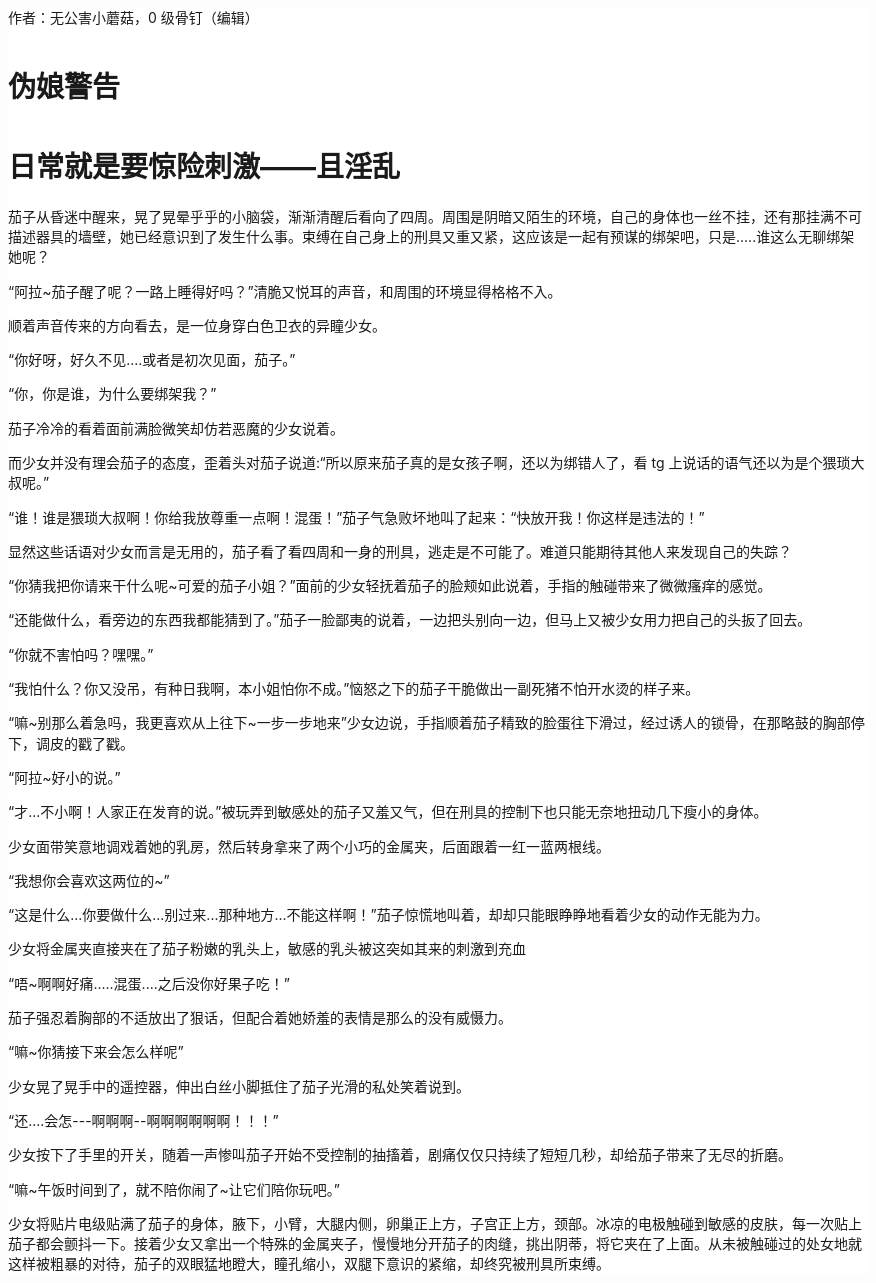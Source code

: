 作者：无公害小蘑菇，0 级骨钉（编辑）

# 伪娘警告
# 日常就是要惊险刺激——且淫乱
茄子从昏迷中醒来，晃了晃晕乎乎的小脑袋，渐渐清醒后看向了四周。周围是阴暗又陌生的环境，自己的身体也一丝不挂，还有那挂满不可描述器具的墙壁，她已经意识到了发生什么事。束缚在自己身上的刑具又重又紧，这应该是一起有预谋的绑架吧，只是.....谁这么无聊绑架她呢？

“阿拉~茄子醒了呢？一路上睡得好吗？”清脆又悦耳的声音，和周围的环境显得格格不入。

顺着声音传来的方向看去，是一位身穿白色卫衣的异瞳少女。

“你好呀，好久不见....或者是初次见面，茄子。”

“你，你是谁，为什么要绑架我？”

茄子冷冷的看着面前满脸微笑却仿若恶魔的少女说着。

而少女并没有理会茄子的态度，歪着头对茄子说道:“所以原来茄子真的是女孩子啊，还以为绑错人了，看 tg 上说话的语气还以为是个猥琐大叔呢。”

“谁！谁是猥琐大叔啊！你给我放尊重一点啊！混蛋！”茄子气急败坏地叫了起来：“快放开我！你这样是违法的！”

显然这些话语对少女而言是无用的，茄子看了看四周和一身的刑具，逃走是不可能了。难道只能期待其他人来发现自己的失踪？

“你猜我把你请来干什么呢~可爱的茄子小姐？”面前的少女轻抚着茄子的脸颊如此说着，手指的触碰带来了微微瘙痒的感觉。

“还能做什么，看旁边的东西我都能猜到了。”茄子一脸鄙夷的说着，一边把头别向一边，但马上又被少女用力把自己的头扳了回去。

“你就不害怕吗？嘿嘿。”

“我怕什么？你又没吊，有种日我啊，本小姐怕你不成。”恼怒之下的茄子干脆做出一副死猪不怕开水烫的样子来。

“嘛~别那么着急吗，我更喜欢从上往下~一步一步地来”少女边说，手指顺着茄子精致的脸蛋往下滑过，经过诱人的锁骨，在那略鼓的胸部停下，调皮的戳了戳。

“阿拉~好小的说。”

“才...不小啊！人家正在发育的说。”被玩弄到敏感处的茄子又羞又气，但在刑具的控制下也只能无奈地扭动几下瘦小的身体。

少女面带笑意地调戏着她的乳房，然后转身拿来了两个小巧的金属夹，后面跟着一红一蓝两根线。

“我想你会喜欢这两位的~”

“这是什么...你要做什么...别过来...那种地方...不能这样啊！”茄子惊慌地叫着，却却只能眼睁睁地看着少女的动作无能为力。

少女将金属夹直接夹在了茄子粉嫩的乳头上，敏感的乳头被这突如其来的刺激到充血

“唔~啊啊好痛.....混蛋....之后没你好果子吃！”

茄子强忍着胸部的不适放出了狠话，但配合着她娇羞的表情是那么的没有威慑力。

“嘛~你猜接下来会怎么样呢”

少女晃了晃手中的遥控器，伸出白丝小脚抵住了茄子光滑的私处笑着说到。

“还....会怎---啊啊啊--啊啊啊啊啊啊！！！”

少女按下了手里的开关，随着一声惨叫茄子开始不受控制的抽搐着，剧痛仅仅只持续了短短几秒，却给茄子带来了无尽的折磨。

“嘛~午饭时间到了，就不陪你闹了~让它们陪你玩吧。”

少女将贴片电级贴满了茄子的身体，腋下，小臂，大腿内侧，卵巢正上方，子宫正上方，颈部。冰凉的电极触碰到敏感的皮肤，每一次贴上茄子都会颤抖一下。接着少女又拿出一个特殊的金属夹子，慢慢地分开茄子的肉缝，挑出阴蒂，将它夹在了上面。从未被触碰过的处女地就这样被粗暴的对待，茄子的双眼猛地瞪大，瞳孔缩小，双腿下意识的紧缩，却终究被刑具所束缚。
